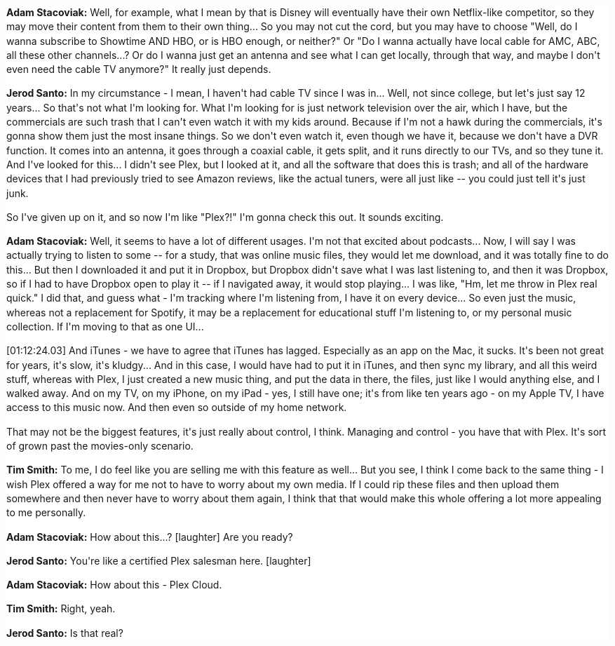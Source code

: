 **Adam Stacoviak:** Well, for example, what I mean by that is Disney will eventually have their own Netflix-like competitor, so they may move their content from them to their own thing... So you may not cut the cord, but you may have to choose "Well, do I wanna subscribe to Showtime AND HBO, or is HBO enough, or neither?" Or "Do I wanna actually have local cable for AMC, ABC, all these other channels...? Or do I wanna just get an antenna and see what I can get locally, through that way, and maybe I don't even need the cable TV anymore?" It really just depends.

**Jerod Santo:** In my circumstance - I mean, I haven't had cable TV since I was in... Well, not since college, but let's just say 12 years... So that's not what I'm looking for. What I'm looking for is just network television over the air, which I have, but the commercials are such trash that I can't even watch it with my kids around. Because if I'm not a hawk during the commercials, it's gonna show them just the most insane things. So we don't even watch it, even though we have it, because we don't have a DVR function. It comes into an antenna, it goes through a coaxial cable, it gets split, and it runs directly to our TVs, and so they tune it. And I've looked for this... I didn't see Plex, but I looked at it, and all the software that does this is trash; and all of the hardware devices that I had previously tried to see Amazon reviews, like the actual tuners, were all just like -- you could just tell it's just junk.

So I've given up on it, and so now I'm like "Plex?!" I'm gonna check this out. It sounds exciting.

**Adam Stacoviak:** Well, it seems to have a lot of different usages. I'm not that excited about podcasts... Now, I will say I was actually trying to listen to some -- for a study, that was online music files, they would let me download, and it was totally fine to do this... But then I downloaded it and put it in Dropbox, but Dropbox didn't save what I was last listening to, and then it was Dropbox, so if I had to have Dropbox open to play it -- if I navigated away, it would stop playing... I was like, "Hm, let me throw in Plex real quick." I did that, and guess what - I'm tracking where I'm listening from, I have it on every device... So even just the music, whereas not a replacement for Spotify, it may be a replacement for educational stuff I'm listening to, or my personal music collection. If I'm moving to that as one UI...

\[01:12:24.03\] And iTunes - we have to agree that iTunes has lagged. Especially as an app on the Mac, it sucks. It's been not great for years, it's slow, it's kludgy... And in this case, I would have had to put it in iTunes, and then sync my library, and all this weird stuff, whereas with Plex, I just created a new music thing, and put the data in there, the files, just like I would anything else, and I walked away. And on my TV, on my iPhone, on my iPad - yes, I still have one; it's from like ten years ago - on my Apple TV, I have access to this music now. And then even so outside of my home network.

That may not be the biggest features, it's just really about control, I think. Managing and control - you have that with Plex. It's sort of grown past the movies-only scenario.

**Tim Smith:** To me, I do feel like you are selling me with this feature as well... But you see, I think I come back to the same thing - I wish Plex offered a way for me not to have to worry about my own media. If I could rip these files and then upload them somewhere and then never have to worry about them again, I think that that would make this whole offering a lot more appealing to me personally.

**Adam Stacoviak:** How about this...? \[laughter\] Are you ready?

**Jerod Santo:** You're like a certified Plex salesman here. \[laughter\]

**Adam Stacoviak:** How about this - Plex Cloud.

**Tim Smith:** Right, yeah.

**Jerod Santo:** Is that real?
